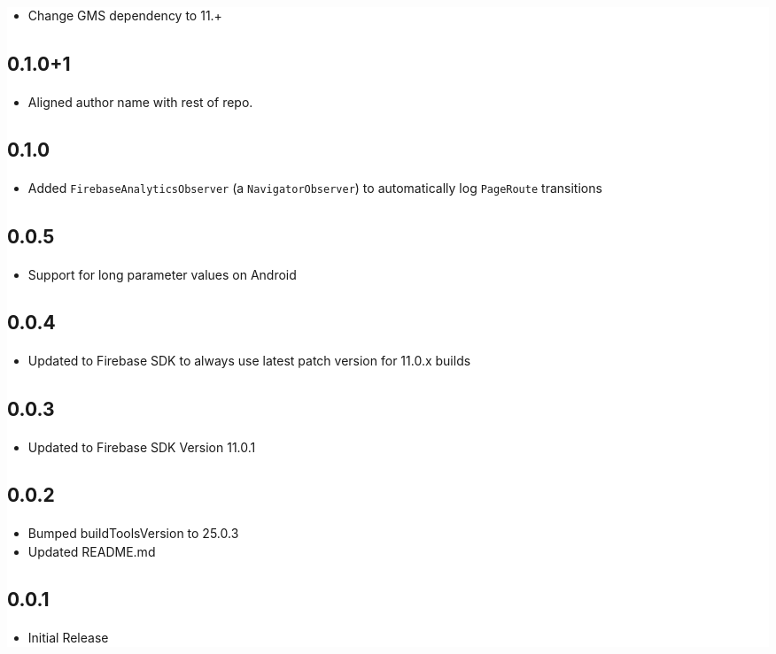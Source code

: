* Change GMS dependency to 11.+

## 0.1.0+1

* Aligned author name with rest of repo.

## 0.1.0

* Added `FirebaseAnalyticsObserver` (a `NavigatorObserver`) to automatically log `PageRoute` transitions

## 0.0.5

* Support for long parameter values on Android

## 0.0.4

* Updated to Firebase SDK to always use latest patch version for 11.0.x builds

## 0.0.3

* Updated to Firebase SDK Version 11.0.1

## 0.0.2

* Bumped buildToolsVersion to 25.0.3
* Updated README.md

## 0.0.1

* Initial Release
